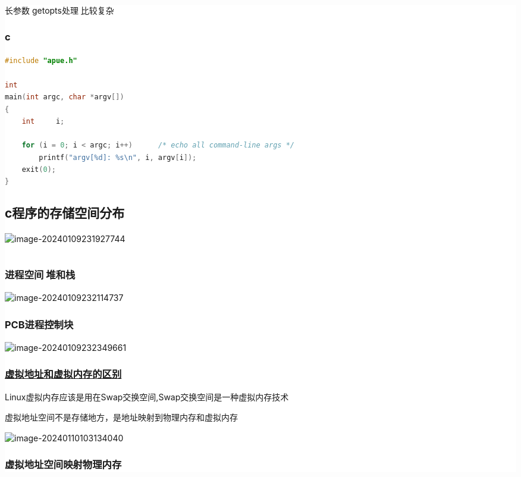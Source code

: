 长参数 getopts处理 比较复杂

### c

```c
#include "apue.h"

int
main(int argc, char *argv[])
{
	int		i;

	for (i = 0; i < argc; i++)		/* echo all command-line args */
		printf("argv[%d]: %s\n", i, argv[i]);
	exit(0);
}

```

## c程序的存储空间分布

![image-20240109231927744](/home/wangkai/codenotes_ubuntu/Linux/img/image-20240109231927744.png)

# 

### 进程空间  堆和栈

![image-20240109232114737](/home/wangkai/codenotes_ubuntu/Linux/img/image-20240109232114737.png)



### PCB进程控制块

![image-20240109232349661](/home/wangkai/codenotes_ubuntu/Linux/img/image-20240109232349661.png)



### [虚拟地址和虚拟内存的区别](https://blog.csdn.net/weixin_49503250/article/details/129493556)

Linux虚拟内存应该是用在Swap交换空间,Swap交换空间是一种虚拟内存技术

虚拟地址空间不是存储地方，是地址映射到物理内存和虚拟内存



![image-20240110103134040](/home/wangkai/codenotes_ubuntu/Linux/img/image-20240110103134040.png)





### 虚拟地址空间映射物理内存
